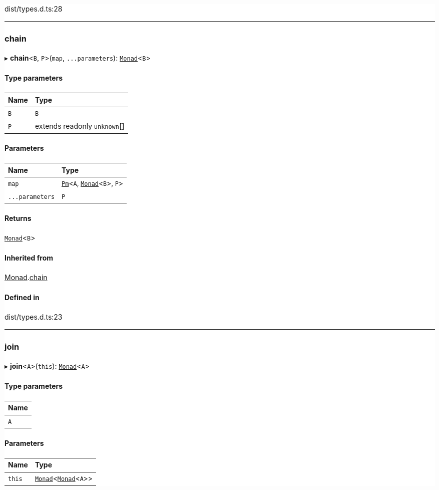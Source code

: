 dist/types.d.ts:28

___

### chain

▸ **chain**<`B`, `P`\>(`map`, `...parameters`): [`Monad`](internal_.Monad.md)<`B`\>

#### Type parameters

| Name | Type |
| :------ | :------ |
| `B` | `B` |
| `P` | extends readonly `unknown`[] |

#### Parameters

| Name | Type |
| :------ | :------ |
| `map` | [`Pm`](../modules/internal_.md#pm)<`A`, [`Monad`](internal_.Monad.md)<`B`\>, `P`\> |
| `...parameters` | `P` |

#### Returns

[`Monad`](internal_.Monad.md)<`B`\>

#### Inherited from

[Monad](internal_.Monad.md).[chain](internal_.Monad.md#chain)

#### Defined in

dist/types.d.ts:23

___

### join

▸ **join**<`A`\>(`this`): [`Monad`](internal_.Monad.md)<`A`\>

#### Type parameters

| Name |
| :------ |
| `A` |

#### Parameters

| Name | Type |
| :------ | :------ |
| `this` | [`Monad`](internal_.Monad.md)<[`Monad`](internal_.Monad.md)<`A`\>\> |
